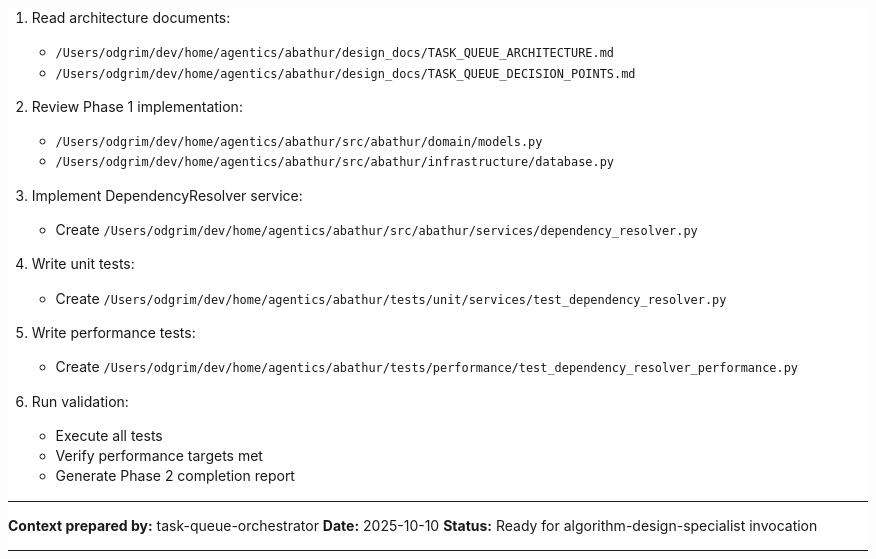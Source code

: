 1. Read architecture documents:
   - `/Users/odgrim/dev/home/agentics/abathur/design_docs/TASK_QUEUE_ARCHITECTURE.md`
   - `/Users/odgrim/dev/home/agentics/abathur/design_docs/TASK_QUEUE_DECISION_POINTS.md`

2. Review Phase 1 implementation:
   - `/Users/odgrim/dev/home/agentics/abathur/src/abathur/domain/models.py`
   - `/Users/odgrim/dev/home/agentics/abathur/src/abathur/infrastructure/database.py`

3. Implement DependencyResolver service:
   - Create `/Users/odgrim/dev/home/agentics/abathur/src/abathur/services/dependency_resolver.py`

4. Write unit tests:
   - Create `/Users/odgrim/dev/home/agentics/abathur/tests/unit/services/test_dependency_resolver.py`

5. Write performance tests:
   - Create `/Users/odgrim/dev/home/agentics/abathur/tests/performance/test_dependency_resolver_performance.py`

6. Run validation:
   - Execute all tests
   - Verify performance targets met
   - Generate Phase 2 completion report

---

**Context prepared by:** task-queue-orchestrator
**Date:** 2025-10-10
**Status:** Ready for algorithm-design-specialist invocation

---

